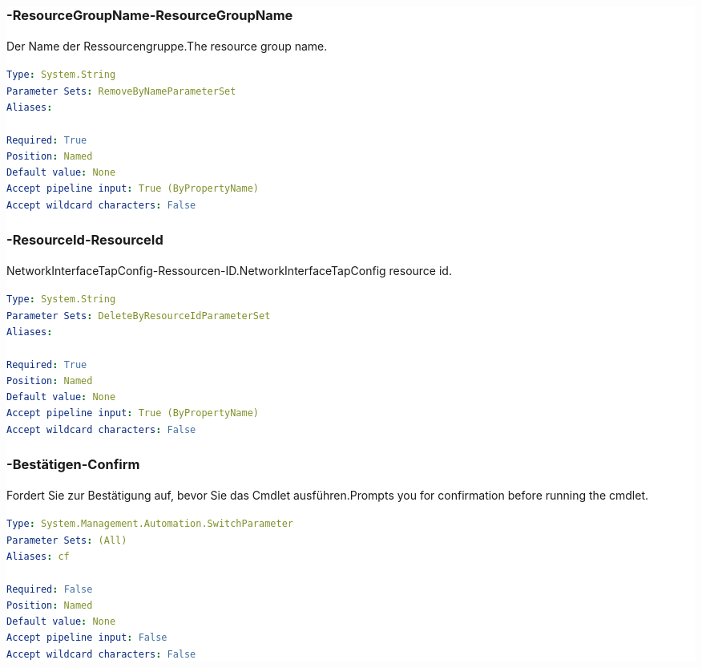 ### <span data-ttu-id="b3d9f-131">-ResourceGroupName</span><span class="sxs-lookup"><span data-stu-id="b3d9f-131">-ResourceGroupName</span></span>
<span data-ttu-id="b3d9f-132">Der Name der Ressourcengruppe.</span><span class="sxs-lookup"><span data-stu-id="b3d9f-132">The resource group name.</span></span>

```yaml
Type: System.String
Parameter Sets: RemoveByNameParameterSet
Aliases:

Required: True
Position: Named
Default value: None
Accept pipeline input: True (ByPropertyName)
Accept wildcard characters: False
```

### <span data-ttu-id="b3d9f-133">-ResourceId</span><span class="sxs-lookup"><span data-stu-id="b3d9f-133">-ResourceId</span></span>
<span data-ttu-id="b3d9f-134">NetworkInterfaceTapConfig-Ressourcen-ID.</span><span class="sxs-lookup"><span data-stu-id="b3d9f-134">NetworkInterfaceTapConfig resource id.</span></span>

```yaml
Type: System.String
Parameter Sets: DeleteByResourceIdParameterSet
Aliases:

Required: True
Position: Named
Default value: None
Accept pipeline input: True (ByPropertyName)
Accept wildcard characters: False
```

### <span data-ttu-id="b3d9f-135">-Bestätigen</span><span class="sxs-lookup"><span data-stu-id="b3d9f-135">-Confirm</span></span>
<span data-ttu-id="b3d9f-136">Fordert Sie zur Bestätigung auf, bevor Sie das Cmdlet ausführen.</span><span class="sxs-lookup"><span data-stu-id="b3d9f-136">Prompts you for confirmation before running the cmdlet.</span></span>

```yaml
Type: System.Management.Automation.SwitchParameter
Parameter Sets: (All)
Aliases: cf

Required: False
Position: Named
Default value: None
Accept pipeline input: False
Accept wildcard characters: False
```
